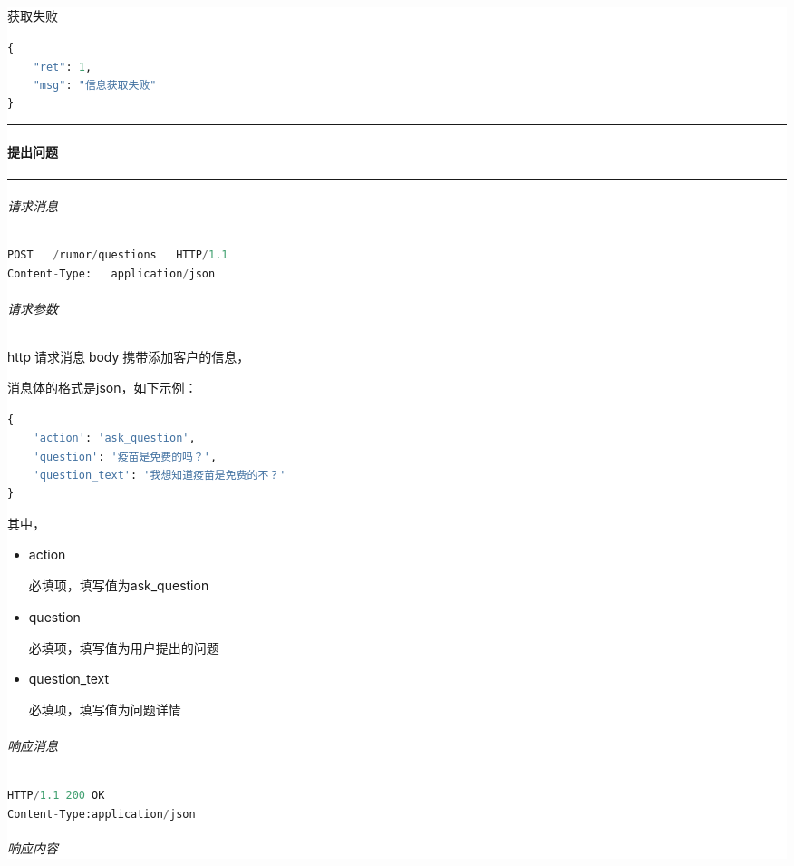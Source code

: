 获取失败

```python
{    
    "ret": 1,
    "msg": "信息获取失败"
}
```

----





#### 提出问题

---

###### 请求消息

```python
POST   /rumor/questions   HTTP/1.1
Content-Type:   application/json
```

###### 请求参数

http 请求消息 body 携带添加客户的信息，

消息体的格式是json，如下示例：

```python
{
    'action': 'ask_question',
 	'question': '疫苗是免费的吗？',
 	'question_text': '我想知道疫苗是免费的不？'
}
```

其中，

* action

  必填项，填写值为ask_question

* question

  必填项，填写值为用户提出的问题

* question_text

  必填项，填写值为问题详情

###### 响应消息

```python
HTTP/1.1 200 OK
Content-Type:application/json
```

###### 响应内容
